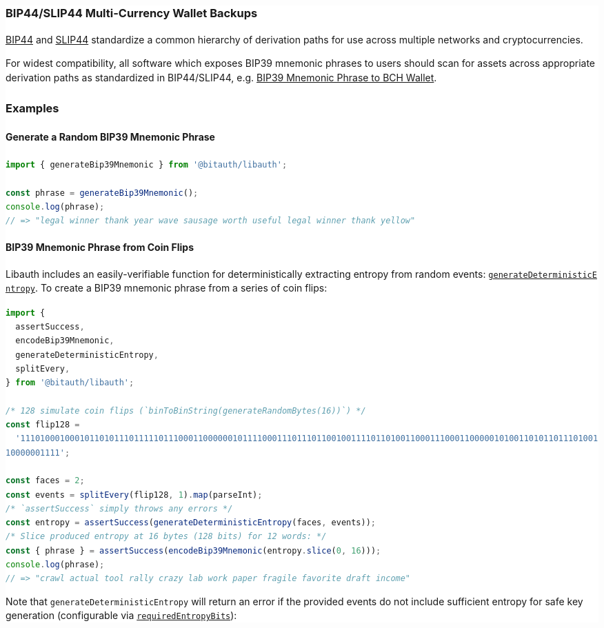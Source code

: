 ### BIP44/SLIP44 Multi-Currency Wallet Backups

[BIP44](https://github.com/bitcoin/bips/blob/master/bip-0044.mediawiki) and [SLIP44](https://github.com/satoshilabs/slips/blob/master/slip-0044.md) standardize a common hierarchy of derivation paths for use across multiple networks and cryptocurrencies.

For widest compatibility, all software which exposes BIP39 mnemonic phrases to users should scan for assets across appropriate derivation paths as standardized in BIP44/SLIP44, e.g. [BIP39 Mnemonic Phrase to BCH Wallet](#bip39-mnemonic-phrase-to-bch-wallet).

### Examples

#### Generate a Random BIP39 Mnemonic Phrase

```ts
import { generateBip39Mnemonic } from '@bitauth/libauth';

const phrase = generateBip39Mnemonic();
console.log(phrase);
// => "legal winner thank year wave sausage worth useful legal winner thank yellow"
```

#### BIP39 Mnemonic Phrase from Coin Flips

Libauth includes an easily-verifiable function for deterministically extracting entropy from random events: [`generateDeterministicEntropy`](https://libauth.org/functions/generateDeterministicEntropy.html). To create a BIP39 mnemonic phrase from a series of coin flips:

```ts
import {
  assertSuccess,
  encodeBip39Mnemonic,
  generateDeterministicEntropy,
  splitEvery,
} from '@bitauth/libauth';

/* 128 simulate coin flips (`binToBinString(generateRandomBytes(16))`) */
const flip128 =
  '11101000100010110101110111110111000110000001011110001110111011001001111011010011000111000110000010100110101101110100110000001111';

const faces = 2;
const events = splitEvery(flip128, 1).map(parseInt);
/* `assertSuccess` simply throws any errors */
const entropy = assertSuccess(generateDeterministicEntropy(faces, events));
/* Slice produced entropy at 16 bytes (128 bits) for 12 words: */
const { phrase } = assertSuccess(encodeBip39Mnemonic(entropy.slice(0, 16)));
console.log(phrase);
// => "crawl actual tool rally crazy lab work paper fragile favorite draft income"
```

Note that `generateDeterministicEntropy` will return an error if the provided events do not include sufficient entropy for safe key generation (configurable via [`requiredEntropyBits`](https://libauth.org/functions/generateDeterministicEntropy.html)):
